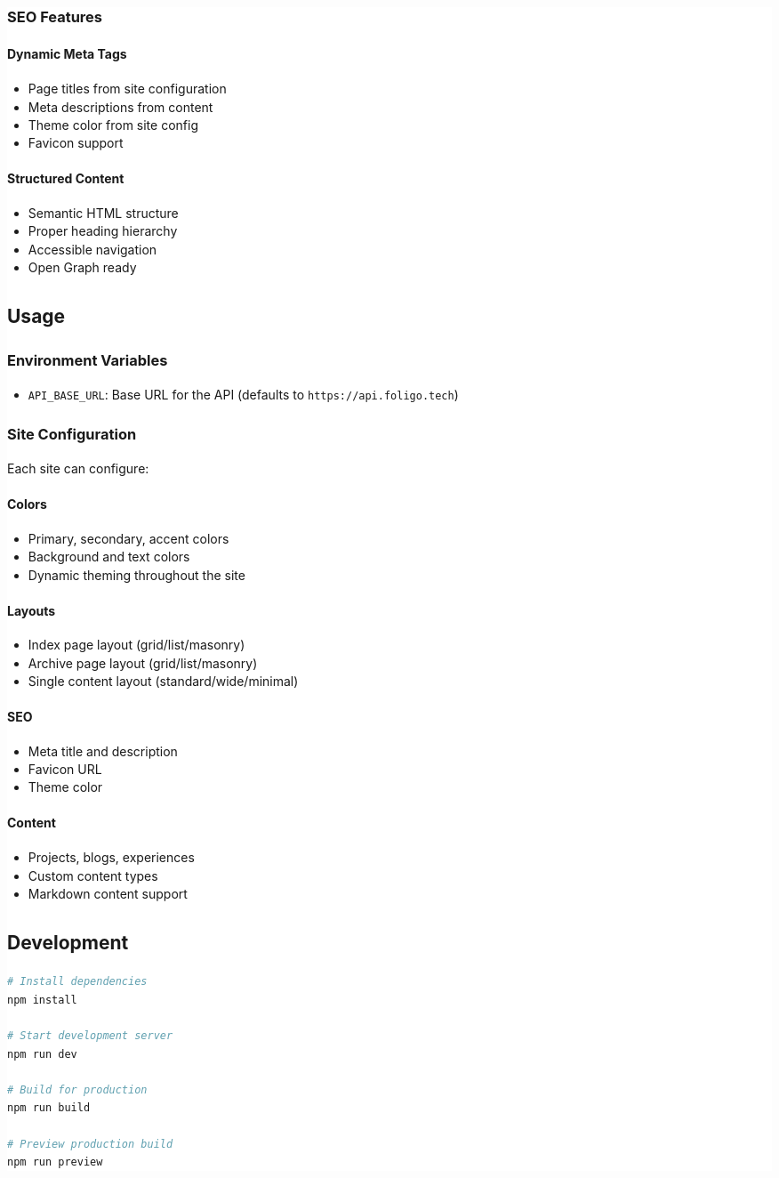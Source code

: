 ### SEO Features

#### Dynamic Meta Tags
- Page titles from site configuration
- Meta descriptions from content
- Theme color from site config
- Favicon support

#### Structured Content
- Semantic HTML structure
- Proper heading hierarchy
- Accessible navigation
- Open Graph ready

## Usage

### Environment Variables

- `API_BASE_URL`: Base URL for the API (defaults to `https://api.foligo.tech`)

### Site Configuration

Each site can configure:

#### Colors
- Primary, secondary, accent colors
- Background and text colors
- Dynamic theming throughout the site

#### Layouts
- Index page layout (grid/list/masonry)
- Archive page layout (grid/list/masonry)
- Single content layout (standard/wide/minimal)

#### SEO
- Meta title and description
- Favicon URL
- Theme color

#### Content
- Projects, blogs, experiences
- Custom content types
- Markdown content support

## Development

```bash
# Install dependencies
npm install

# Start development server
npm run dev

# Build for production
npm run build

# Preview production build
npm run preview
```

